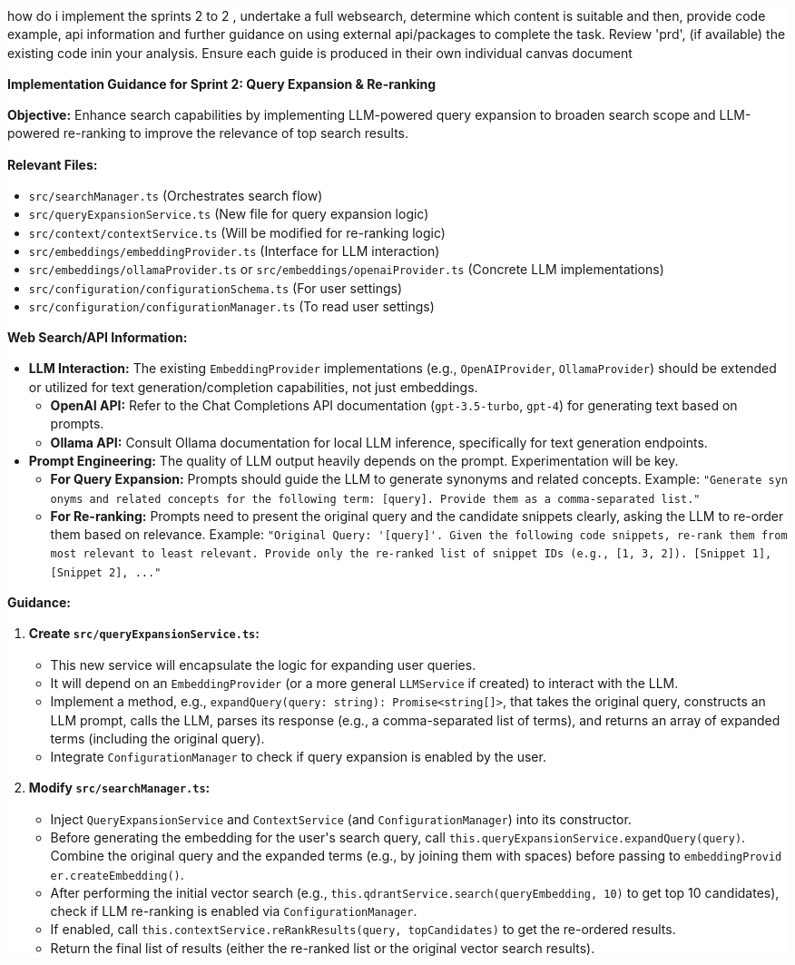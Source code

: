 how do i implement the sprints 2 to 2 , undertake a full websearch, determine which content is suitable and then, provide code example, api information and further guidance on using external api/packages to complete the task. Review 'prd', (if available) the existing code inin your analysis. Ensure each guide is produced in their own individual canvas document

**Implementation Guidance for Sprint 2: Query Expansion & Re-ranking**

**Objective:** Enhance search capabilities by implementing LLM-powered query expansion to broaden search scope and LLM-powered re-ranking to improve the relevance of top search results.

**Relevant Files:**
-   `src/searchManager.ts` (Orchestrates search flow)
-   `src/queryExpansionService.ts` (New file for query expansion logic)
-   `src/context/contextService.ts` (Will be modified for re-ranking logic)
-   `src/embeddings/embeddingProvider.ts` (Interface for LLM interaction)
-   `src/embeddings/ollamaProvider.ts` or `src/embeddings/openaiProvider.ts` (Concrete LLM implementations)
-   `src/configuration/configurationSchema.ts` (For user settings)
-   `src/configuration/configurationManager.ts` (To read user settings)

**Web Search/API Information:**
-   **LLM Interaction:** The existing `EmbeddingProvider` implementations (e.g., `OpenAIProvider`, `OllamaProvider`) should be extended or utilized for text generation/completion capabilities, not just embeddings.
    -   **OpenAI API:** Refer to the Chat Completions API documentation (`gpt-3.5-turbo`, `gpt-4`) for generating text based on prompts.
    -   **Ollama API:** Consult Ollama documentation for local LLM inference, specifically for text generation endpoints.
-   **Prompt Engineering:** The quality of LLM output heavily depends on the prompt. Experimentation will be key.
    -   **For Query Expansion:** Prompts should guide the LLM to generate synonyms and related concepts. Example: `"Generate synonyms and related concepts for the following term: [query]. Provide them as a comma-separated list." `
    -   **For Re-ranking:** Prompts need to present the original query and the candidate snippets clearly, asking the LLM to re-order them based on relevance. Example: `"Original Query: '[query]'. Given the following code snippets, re-rank them from most relevant to least relevant. Provide only the re-ranked list of snippet IDs (e.g., [1, 3, 2]). [Snippet 1], [Snippet 2], ..."`

**Guidance:**

1.  **Create `src/queryExpansionService.ts`:**
    *   This new service will encapsulate the logic for expanding user queries.
    *   It will depend on an `EmbeddingProvider` (or a more general `LLMService` if created) to interact with the LLM.
    *   Implement a method, e.g., `expandQuery(query: string): Promise<string[]>`, that takes the original query, constructs an LLM prompt, calls the LLM, parses its response (e.g., a comma-separated list of terms), and returns an array of expanded terms (including the original query).
    *   Integrate `ConfigurationManager` to check if query expansion is enabled by the user.

2.  **Modify `src/searchManager.ts`:**
    *   Inject `QueryExpansionService` and `ContextService` (and `ConfigurationManager`) into its constructor.
    *   Before generating the embedding for the user's search query, call `this.queryExpansionService.expandQuery(query)`. Combine the original query and the expanded terms (e.g., by joining them with spaces) before passing to `embeddingProvider.createEmbedding()`.
    *   After performing the initial vector search (e.g., `this.qdrantService.search(queryEmbedding, 10)` to get top 10 candidates), check if LLM re-ranking is enabled via `ConfigurationManager`.
    *   If enabled, call `this.contextService.reRankResults(query, topCandidates)` to get the re-ordered results.
    *   Return the final list of results (either the re-ranked list or the original vector search results).
